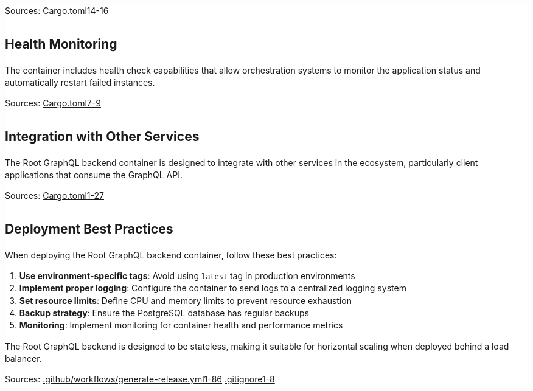 Sources: [Cargo.toml14-16](https://github.com/nitronium-ops/root/blob/f2ed7e90/Cargo.toml#L14-L16)

## Health Monitoring

The container includes health check capabilities that allow orchestration systems to monitor the application status and automatically restart failed instances.

Sources: [Cargo.toml7-9](https://github.com/nitronium-ops/root/blob/f2ed7e90/Cargo.toml#L7-L9)

## Integration with Other Services

The Root GraphQL backend container is designed to integrate with other services in the ecosystem, particularly client applications that consume the GraphQL API.

Sources: [Cargo.toml1-27](https://github.com/nitronium-ops/root/blob/f2ed7e90/Cargo.toml#L1-L27)

## Deployment Best Practices

When deploying the Root GraphQL backend container, follow these best practices:

1. **Use environment-specific tags**: Avoid using `latest` tag in production environments
2. **Implement proper logging**: Configure the container to send logs to a centralized logging system
3. **Set resource limits**: Define CPU and memory limits to prevent resource exhaustion
4. **Backup strategy**: Ensure the PostgreSQL database has regular backups
5. **Monitoring**: Implement monitoring for container health and performance metrics

The Root GraphQL backend is designed to be stateless, making it suitable for horizontal scaling when deployed behind a load balancer.

Sources: [.github/workflows/generate-release.yml1-86](https://github.com/nitronium-ops/root/blob/f2ed7e90/.github/workflows/generate-release.yml#L1-L86) [.gitignore1-8](https://github.com/nitronium-ops/root/blob/f2ed7e90/.gitignore#L1-L8)